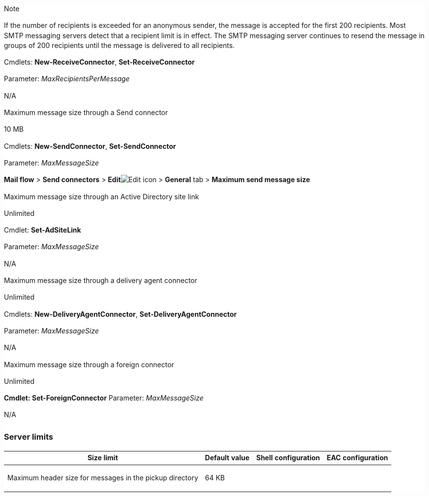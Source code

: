 > [!NOTE]
> If the number of recipients is exceeded for an anonymous sender, the message is accepted for the first 200&nbsp;recipients. Most SMTP messaging servers detect that a recipient limit is in effect. The SMTP messaging server continues to resend the message in groups of 200&nbsp;recipients until the message is delivered to all recipients.

</td>
<td><p>Cmdlets: <strong>New-ReceiveConnector</strong>, <strong>Set-ReceiveConnector</strong></p>
<p>Parameter: <em>MaxRecipientsPerMessage</em></p></td>
<td><p>N/A</p></td>
</tr>
<tr class="even">
<td><p>Maximum message size through a Send connector</p></td>
<td><p>10 MB</p></td>
<td><p>Cmdlets: <strong>New-SendConnector</strong>, <strong>Set-SendConnector</strong></p>
<p>Parameter: <em>MaxMessageSize</em></p></td>
<td><p><strong>Mail flow</strong> &gt; <strong>Send connectors</strong> &gt; <strong>Edit</strong><img src="images/JJ218640.6f53ccb2-1f13-4c02-bea0-30690e6ea71d(EXCHG.150).gif" title="Edit icon" alt="Edit icon" /> &gt; <strong>General</strong> tab &gt; <strong>Maximum send message size</strong></p>
<p></p></td>
</tr>
<tr class="odd">
<td><p>Maximum message size through an Active Directory site link</p></td>
<td><p>Unlimited</p></td>
<td><p>Cmdlet: <strong>Set-AdSiteLink</strong></p>
<p>Parameter: <em>MaxMessageSize</em></p></td>
<td><p>N/A</p></td>
</tr>
<tr class="even">
<td><p>Maximum message size through a delivery agent connector</p></td>
<td><p>Unlimited</p></td>
<td><p>Cmdlets: <strong>New-DeliveryAgentConnector</strong>, <strong>Set-DeliveryAgentConnector</strong></p>
<p>Parameter: <em>MaxMessageSize</em></p></td>
<td><p>N/A</p></td>
</tr>
<tr class="odd">
<td><p>Maximum message size through a foreign connector</p></td>
<td><p>Unlimited</p></td>
<td><p><strong>Cmdlet: Set-ForeignConnector</strong> Parameter: <em>MaxMessageSize</em></p></td>
<td><p>N/A</p></td>
</tr>
</tbody>
</table>

### Server limits

<table>
<colgroup>
<col/>
<col/>
<col/>
<col/>
</colgroup>
<thead>
<tr class="header">
<th>Size limit</th>
<th>Default value</th>
<th>Shell configuration</th>
<th>EAC configuration</th>
</tr>
</thead>
<tbody>
<tr class="odd">
<td><p>Maximum header size for messages in the pickup directory</p></td>
<td><p>64 KB</p></td>